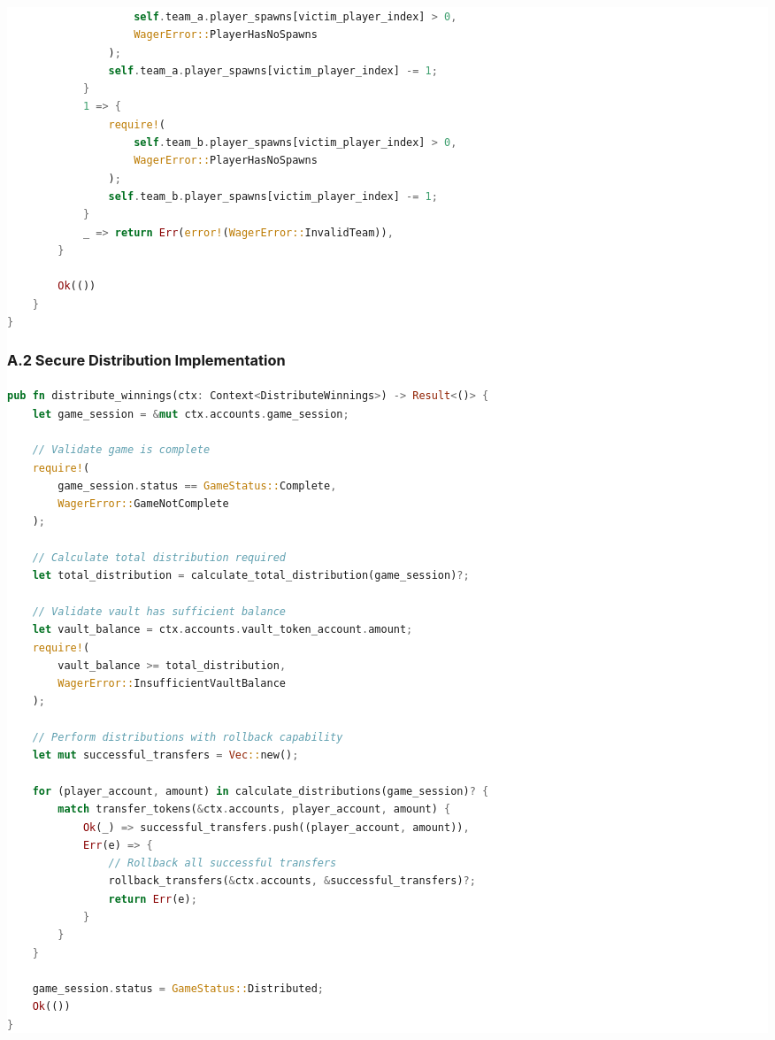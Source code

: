 ```rust
                    self.team_a.player_spawns[victim_player_index] > 0,
                    WagerError::PlayerHasNoSpawns
                );
                self.team_a.player_spawns[victim_player_index] -= 1;
            }
            1 => {
                require!(
                    self.team_b.player_spawns[victim_player_index] > 0,
                    WagerError::PlayerHasNoSpawns
                );
                self.team_b.player_spawns[victim_player_index] -= 1;
            }
            _ => return Err(error!(WagerError::InvalidTeam)),
        }
        
        Ok(())
    }
}
```

### A.2 Secure Distribution Implementation

```rust
pub fn distribute_winnings(ctx: Context<DistributeWinnings>) -> Result<()> {
    let game_session = &mut ctx.accounts.game_session;
    
    // Validate game is complete
    require!(
        game_session.status == GameStatus::Complete,
        WagerError::GameNotComplete
    );
    
    // Calculate total distribution required
    let total_distribution = calculate_total_distribution(game_session)?;
    
    // Validate vault has sufficient balance
    let vault_balance = ctx.accounts.vault_token_account.amount;
    require!(
        vault_balance >= total_distribution,
        WagerError::InsufficientVaultBalance
    );
    
    // Perform distributions with rollback capability
    let mut successful_transfers = Vec::new();
    
    for (player_account, amount) in calculate_distributions(game_session)? {
        match transfer_tokens(&ctx.accounts, player_account, amount) {
            Ok(_) => successful_transfers.push((player_account, amount)),
            Err(e) => {
                // Rollback all successful transfers
                rollback_transfers(&ctx.accounts, &successful_transfers)?;
                return Err(e);
            }
        }
    }
    
    game_session.status = GameStatus::Distributed;
    Ok(())
}
```
